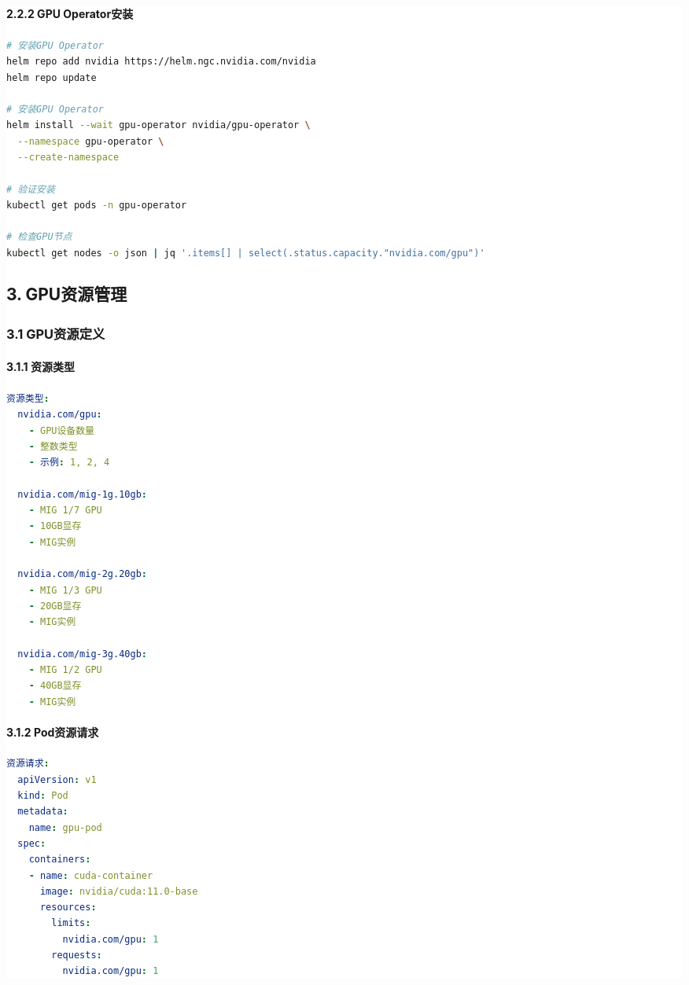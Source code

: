 #### 2.2.2 GPU Operator安装

```bash
# 安装GPU Operator
helm repo add nvidia https://helm.ngc.nvidia.com/nvidia
helm repo update

# 安装GPU Operator
helm install --wait gpu-operator nvidia/gpu-operator \
  --namespace gpu-operator \
  --create-namespace

# 验证安装
kubectl get pods -n gpu-operator

# 检查GPU节点
kubectl get nodes -o json | jq '.items[] | select(.status.capacity."nvidia.com/gpu")'
```

## 3. GPU资源管理

### 3.1 GPU资源定义

#### 3.1.1 资源类型

```yaml
资源类型:
  nvidia.com/gpu:
    - GPU设备数量
    - 整数类型
    - 示例: 1, 2, 4
  
  nvidia.com/mig-1g.10gb:
    - MIG 1/7 GPU
    - 10GB显存
    - MIG实例
  
  nvidia.com/mig-2g.20gb:
    - MIG 1/3 GPU
    - 20GB显存
    - MIG实例
  
  nvidia.com/mig-3g.40gb:
    - MIG 1/2 GPU
    - 40GB显存
    - MIG实例
```

#### 3.1.2 Pod资源请求

```yaml
资源请求:
  apiVersion: v1
  kind: Pod
  metadata:
    name: gpu-pod
  spec:
    containers:
    - name: cuda-container
      image: nvidia/cuda:11.0-base
      resources:
        limits:
          nvidia.com/gpu: 1
        requests:
          nvidia.com/gpu: 1
```